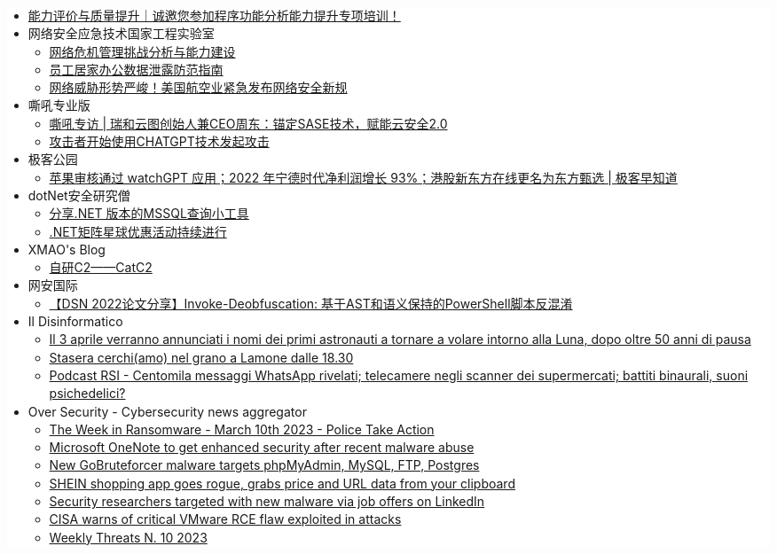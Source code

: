   - [能力评价与质量提升｜诚邀您参加程序功能分析能力提升专项培训！](https://mp.weixin.qq.com/s?__biz=MzIyNzU0NjIyMg==&mid=2247487445&idx=4&sn=443fd57ce6e10debf57fdfe489724f41&chksm=e85ecad4df2943c2c7393072daddca96bc8396d27be8866befc33906dc520c9604c3fd466649&scene=58&subscene=0#rd)
- 网络安全应急技术国家工程实验室
  - [网络危机管理挑战分析与能力建设](https://mp.weixin.qq.com/s?__biz=MzUzNDYxOTA1NA==&mid=2247535316&idx=1&sn=5c16b8fc7b5bd865663f60e533c91a3e&chksm=fa93fc15cde47503a74efbcf10a7db2704c664b1e6b884f2b8fe1757d230bc8130039d24a483&scene=58&subscene=0#rd)
  - [员工居家办公数据泄露防范指南](https://mp.weixin.qq.com/s?__biz=MzUzNDYxOTA1NA==&mid=2247535316&idx=2&sn=fb6c2c577d03c323de76558fb30481e4&chksm=fa93fc15cde475039bb6ca98d6ea5a5a1554f976f323c1f6f14fe5a27f31716d0ba46ac73a4a&scene=58&subscene=0#rd)
  - [网络威胁形势严峻！美国航空业紧急发布网络安全新规](https://mp.weixin.qq.com/s?__biz=MzUzNDYxOTA1NA==&mid=2247535316&idx=3&sn=3568fb745c770e8ed7209ab7561e85ff&chksm=fa93fc15cde47503c21eb1ea037c526c83fc999187da993533ce397676ab63aebee8fc95fcff&scene=58&subscene=0#rd)
- 嘶吼专业版
  - [嘶吼专访 | 瑞和云图创始人兼CEO周东：锚定SASE技术，赋能云安全2.0](https://mp.weixin.qq.com/s?__biz=MzI0MDY1MDU4MQ==&mid=2247558493&idx=1&sn=99054fc4c42dfca2220b2e028c984559&chksm=e9143567de63bc71422d665ebf1dc37e9fca2ff09ffc08316800b1884b0eb065f77d5bc8ead4&scene=58&subscene=0#rd)
  - [攻击者开始使用CHATGPT技术发起攻击](https://mp.weixin.qq.com/s?__biz=MzI0MDY1MDU4MQ==&mid=2247558493&idx=2&sn=61842befbdf65ffe782bedfc67dffe42&chksm=e9143567de63bc71d91681ad4adcb57abaff3e1e48d52850041e7d8086345b41dccbbdb01335&scene=58&subscene=0#rd)
- 极客公园
  - [苹果审核通过 watchGPT 应用；2022 年宁德时代净利润增长 93%；港股新东方在线更名为东方甄选 | 极客早知道](https://mp.weixin.qq.com/s?__biz=MTMwNDMwODQ0MQ==&mid=2652984224&idx=1&sn=4a4695136f97a4b36279a04e03db8d9c&chksm=7e542e164923a70039db278936df6005346e9eb5542044bb01316f0219b7d0b242f56dbe17ed&scene=58&subscene=0#rd)
- dotNet安全研究僧
  - [分享.NET 版本的MSSQL查询小工具](https://mp.weixin.qq.com/s?__biz=MzUyOTc3NTQ5MA==&mid=2247487357&idx=1&sn=430d54f35bc9da30f00b7f6659c5a19e&chksm=fa5aa190cd2d2886a3bbd6e303810c4ab12a4d5d45642fc718a811c6143a9113c4920fbfec88&scene=58&subscene=0#rd)
  - [.NET矩阵星球优惠活动持续进行](https://mp.weixin.qq.com/s?__biz=MzUyOTc3NTQ5MA==&mid=2247487357&idx=2&sn=56616dd131443491bfce93939c233654&chksm=fa5aa190cd2d2886b2cdeae1eaca4d55794486b8b07fb36da424c0786c62d5ab30c3049db6ff&scene=58&subscene=0#rd)
- XMAO's Blog
  - [自研C2——CatC2](https://xmao.me/archives/62/)
- 网安国际
  - [【DSN 2022论文分享】Invoke-Deobfuscation: 基于AST和语义保持的PowerShell脚本反混淆](https://mp.weixin.qq.com/s?__biz=MzA4ODYzMjU0NQ==&mid=2652312255&idx=1&sn=260c8da492bfa3b4867c41be6d37909d&chksm=8bc48f31bcb306275802f97a29880f761de59c02ecd1cdccc4e627c4f638e02ee2bb1574da3a&scene=58&subscene=0#rd)
- Il Disinformatico
  - [Il 3 aprile verranno annunciati i nomi dei primi astronauti a tornare a volare intorno alla Luna, dopo oltre 50 anni di pausa](http://attivissimo.blogspot.com/2023/03/il-3-aprile-verranno-annunciati-i-nomi.html)
  - [Stasera cerchi(amo) nel grano a Lamone dalle 18.30](http://attivissimo.blogspot.com/2023/03/stasera-cerchiamo-nel-grano-lamone.html)
  - [Podcast RSI - Centomila messaggi WhatsApp rivelati; telecamere negli scanner dei supermercati; battiti binaurali, suoni psichedelici?](http://attivissimo.blogspot.com/2023/03/podcast-rsi-centomila-messaggi-whatsapp.html)
- Over Security - Cybersecurity news aggregator
  - [The Week in Ransomware - March 10th 2023 - Police Take Action](https://www.bleepingcomputer.com/news/security/the-week-in-ransomware-march-10th-2023-police-take-action/)
  - [Microsoft OneNote to get enhanced security after recent malware abuse](https://www.bleepingcomputer.com/news/microsoft/microsoft-onenote-to-get-enhanced-security-after-recent-malware-abuse/)
  - [New GoBruteforcer malware targets phpMyAdmin, MySQL, FTP, Postgres](https://www.bleepingcomputer.com/news/security/new-gobruteforcer-malware-targets-phpmyadmin-mysql-ftp-postgres/)
  - [SHEIN shopping app goes rogue, grabs price and URL data from your clipboard](https://nakedsecurity.sophos.com/2023/03/10/shein-shopping-app-goes-rogue-grabs-price-and-url-data-from-your-clipboard/)
  - [Security researchers targeted with new malware via job offers on LinkedIn](https://www.bleepingcomputer.com/news/security/security-researchers-targeted-with-new-malware-via-job-offers-on-linkedin/)
  - [CISA warns of critical VMware RCE flaw exploited in attacks](https://www.bleepingcomputer.com/news/security/cisa-warns-of-critical-vmware-rce-flaw-exploited-in-attacks/)
  - [Weekly Threats N. 10 2023](https://www.ts-way.com/it/weekly-threats/2023/03/10/weekly-threats-n-10-2023/)